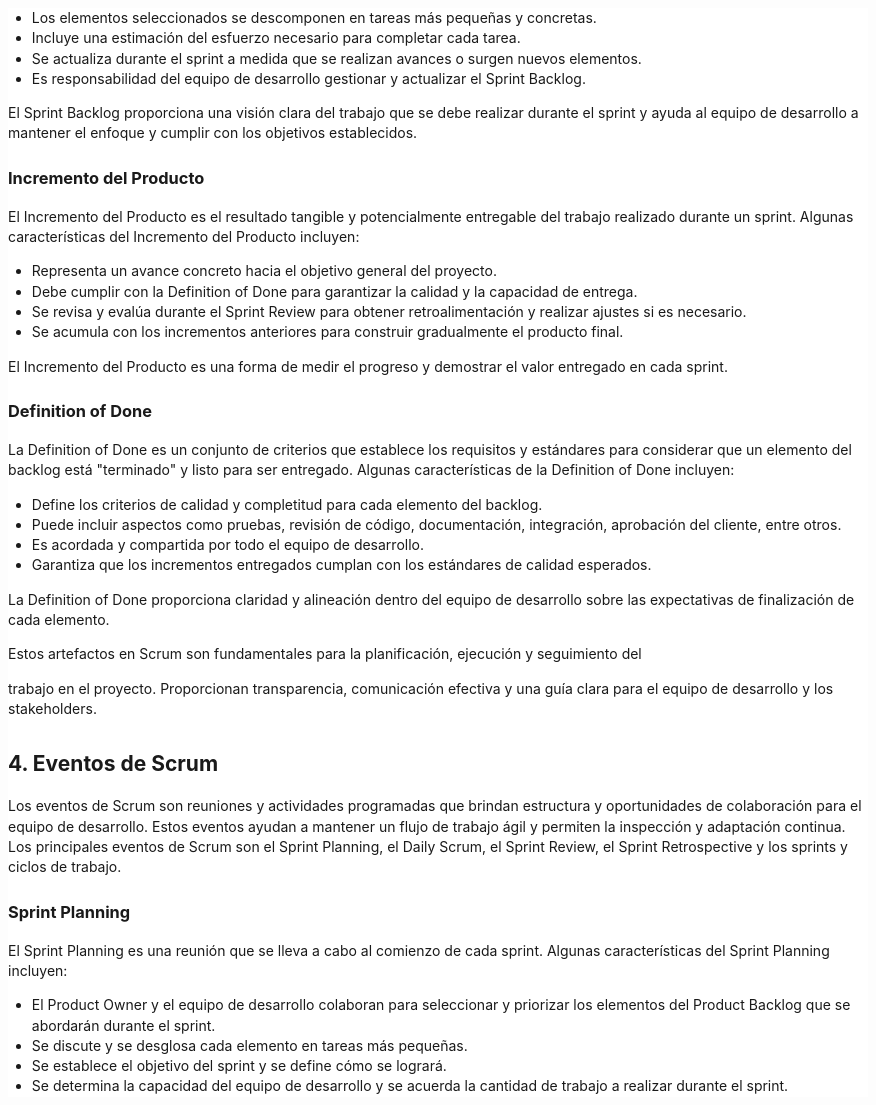 - Los elementos seleccionados se descomponen en tareas más pequeñas y concretas.
- Incluye una estimación del esfuerzo necesario para completar cada tarea.
- Se actualiza durante el sprint a medida que se realizan avances o surgen nuevos elementos.
- Es responsabilidad del equipo de desarrollo gestionar y actualizar el Sprint Backlog.

El Sprint Backlog proporciona una visión clara del trabajo que se debe realizar durante el sprint y ayuda al equipo de desarrollo a mantener el enfoque y cumplir con los objetivos establecidos.

### Incremento del Producto
El Incremento del Producto es el resultado tangible y potencialmente entregable del trabajo realizado durante un sprint. Algunas características del Incremento del Producto incluyen:

- Representa un avance concreto hacia el objetivo general del proyecto.
- Debe cumplir con la Definition of Done para garantizar la calidad y la capacidad de entrega.
- Se revisa y evalúa durante el Sprint Review para obtener retroalimentación y realizar ajustes si es necesario.
- Se acumula con los incrementos anteriores para construir gradualmente el producto final.

El Incremento del Producto es una forma de medir el progreso y demostrar el valor entregado en cada sprint.

### Definition of Done
La Definition of Done es un conjunto de criterios que establece los requisitos y estándares para considerar que un elemento del backlog está "terminado" y listo para ser entregado. Algunas características de la Definition of Done incluyen:

- Define los criterios de calidad y completitud para cada elemento del backlog.
- Puede incluir aspectos como pruebas, revisión de código, documentación, integración, aprobación del cliente, entre otros.
- Es acordada y compartida por todo el equipo de desarrollo.
- Garantiza que los incrementos entregados cumplan con los estándares de calidad esperados.

La Definition of Done proporciona claridad y alineación dentro del equipo de desarrollo sobre las expectativas de finalización de cada elemento.

Estos artefactos en Scrum son fundamentales para la planificación, ejecución y seguimiento del

 trabajo en el proyecto. Proporcionan transparencia, comunicación efectiva y una guía clara para el equipo de desarrollo y los stakeholders.


## 4. Eventos de Scrum

Los eventos de Scrum son reuniones y actividades programadas que brindan estructura y oportunidades de colaboración para el equipo de desarrollo. Estos eventos ayudan a mantener un flujo de trabajo ágil y permiten la inspección y adaptación continua. Los principales eventos de Scrum son el Sprint Planning, el Daily Scrum, el Sprint Review, el Sprint Retrospective y los sprints y ciclos de trabajo.

### Sprint Planning
El Sprint Planning es una reunión que se lleva a cabo al comienzo de cada sprint. Algunas características del Sprint Planning incluyen:

- El Product Owner y el equipo de desarrollo colaboran para seleccionar y priorizar los elementos del Product Backlog que se abordarán durante el sprint.
- Se discute y se desglosa cada elemento en tareas más pequeñas.
- Se establece el objetivo del sprint y se define cómo se logrará.
- Se determina la capacidad del equipo de desarrollo y se acuerda la cantidad de trabajo a realizar durante el sprint.
